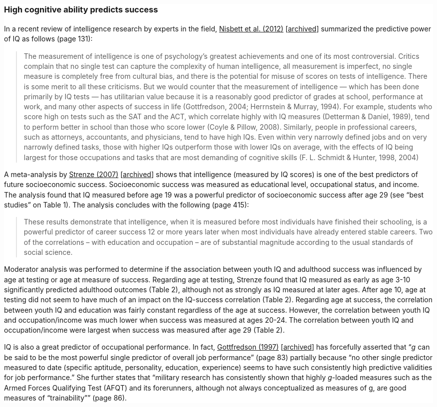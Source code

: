 ### High cognitive ability predicts success

In a recent review of intelligence research by experts in the field, [Nisbett et al. (2012)](https://pdfs.semanticscholar.org/c03f/f20904c35a370534a9d3710453dd6dc7a2d2.pdf) [[archived](http://web.archive.org/web/20191230083138/https://pdfs.semanticscholar.org/c03f/f20904c35a370534a9d3710453dd6dc7a2d2.pdf)] summarized the predictive power of IQ as follows (page 131):

> The measurement of intelligence is one of psychology’s greatest achievements and one of its most controversial. Critics complain that no single test can capture the complexity of human intelligence, all measurement is imperfect, no single measure is completely free from cultural bias, and there is the potential for misuse of scores on tests of intelligence. There is some merit to all these criticisms. But we would counter that the measurement of intelligence — which has been done primarily by IQ tests — has utilitarian value because it is a reasonably good predictor of grades at school, performance at work, and many other aspects of success in life (Gottfredson, 2004; Herrnstein & Murray, 1994). For example, students who score high on tests such as the SAT and the ACT, which correlate highly with IQ measures (Detterman & Daniel, 1989), tend to perform better in school than those who score lower (Coyle & Pillow, 2008). Similarly, people in professional careers, such as attorneys, accountants, and physicians, tend to have high IQs. Even within very narrowly defined jobs and on very narrowly defined tasks, those with higher IQs outperform those with lower IQs on average, with the effects of IQ being largest for those occupations and tasks that are most demanding of cognitive skills (F. L. Schmidt & Hunter, 1998, 2004)

A meta-analysis by [Strenze (2007)](https://www.gwern.net/docs/iq/2007-strenze.pdf) [[archived](http://web.archive.org/web/20200616015146/https://esferaarmilar.pt/wp-content/uploads/2019/11/Intelligence-and-socioeconomic-success-A-meta-analytic-review-of-longitudinal-research.pdf)] shows that intelligence (measured by IQ scores) is one of the best predictors of future socioeconomic success. Socioeconomic success was measured as educational level, occupational status, and income. The analysis found that IQ measured before age 19 was a powerful predictor of socioeconomic success after age 29 (see “best studies” on Table 1). The analysis concludes with the following (page 415):

> These results demonstrate that intelligence, when it is measured before most individuals have finished their schooling, is a powerful predictor of career success 12 or more years later when most individuals have already entered stable careers. Two of the correlations – with education and occupation – are of substantial magnitude according to the usual standards of social science.

Moderator analysis was performed to determine if the association between youth IQ and adulthood success was influenced by age at testing or age at measure of success. Regarding age at testing, Strenze found that IQ measured as early as age 3-10 significantly predicted adulthood outcomes (Table 2), although not as strongly as IQ measured at later ages. After age 10, age at testing did not seem to have much of an impact on the IQ-success correlation (Table 2). Regarding age at success, the correlation between youth IQ and education was fairly constant regardless of the age at success. However, the correlation between youth IQ and occupation/income was much lower when success was measured at ages 20-24. The correlation between youth IQ and occupation/income were largest when success was measured after age 29 (Table 2).

IQ is also a great predictor of occupational performance. In fact, [Gottfredson (1997)](http://www1.udel.edu/educ/gottfredson/reprints/1997whygmatters.pdf) [[archived](http://web.archive.org/web/20200916184424/http://www1.udel.edu/educ/gottfredson/reprints/1997whygmatters.pdf)] has forcefully asserted that “_g_ can be said to be the most powerful single predictor of overall job performance” (page 83) partially because “no other single predictor measured to date (specific aptitude, personality, education, experience) seems to have such consistently high predictive validities for job performance.” She further states that “military research has consistently shown that highly _g_-loaded measures such as the Armed Forces Qualifying Test (AFQT) and its forerunners, although not always conceptualized as measures of g, are good measures of “trainability”” (page 86).
